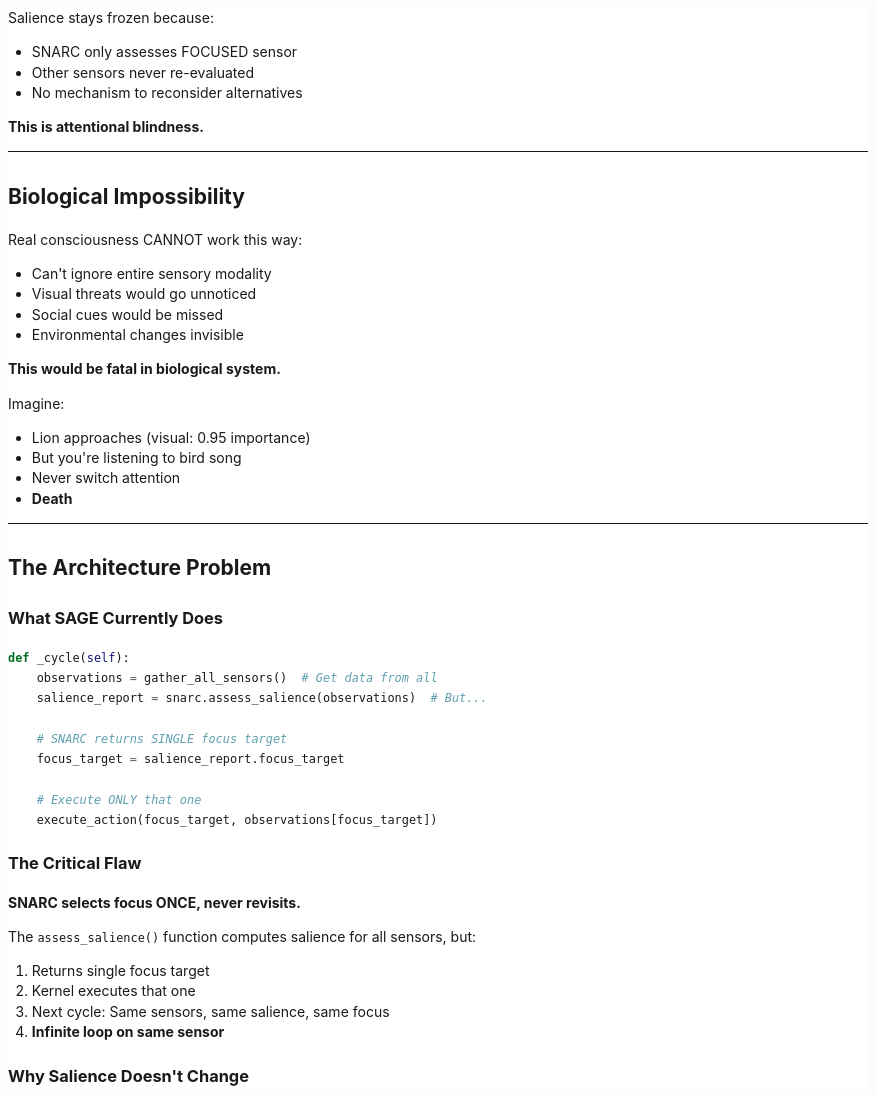 Salience stays frozen because:
- SNARC only assesses FOCUSED sensor
- Other sensors never re-evaluated
- No mechanism to reconsider alternatives

**This is attentional blindness.**

---

## Biological Impossibility

Real consciousness CANNOT work this way:
- Can't ignore entire sensory modality
- Visual threats would go unnoticed
- Social cues would be missed
- Environmental changes invisible

**This would be fatal in biological system.**

Imagine:
- Lion approaches (visual: 0.95 importance)
- But you're listening to bird song
- Never switch attention
- **Death**

---

## The Architecture Problem

### What SAGE Currently Does

```python
def _cycle(self):
    observations = gather_all_sensors()  # Get data from all
    salience_report = snarc.assess_salience(observations)  # But...

    # SNARC returns SINGLE focus target
    focus_target = salience_report.focus_target

    # Execute ONLY that one
    execute_action(focus_target, observations[focus_target])
```

### The Critical Flaw

**SNARC selects focus ONCE, never revisits.**

The `assess_salience()` function computes salience for all sensors, but:
1. Returns single focus target
2. Kernel executes that one
3. Next cycle: Same sensors, same salience, same focus
4. **Infinite loop on same sensor**

### Why Salience Doesn't Change
